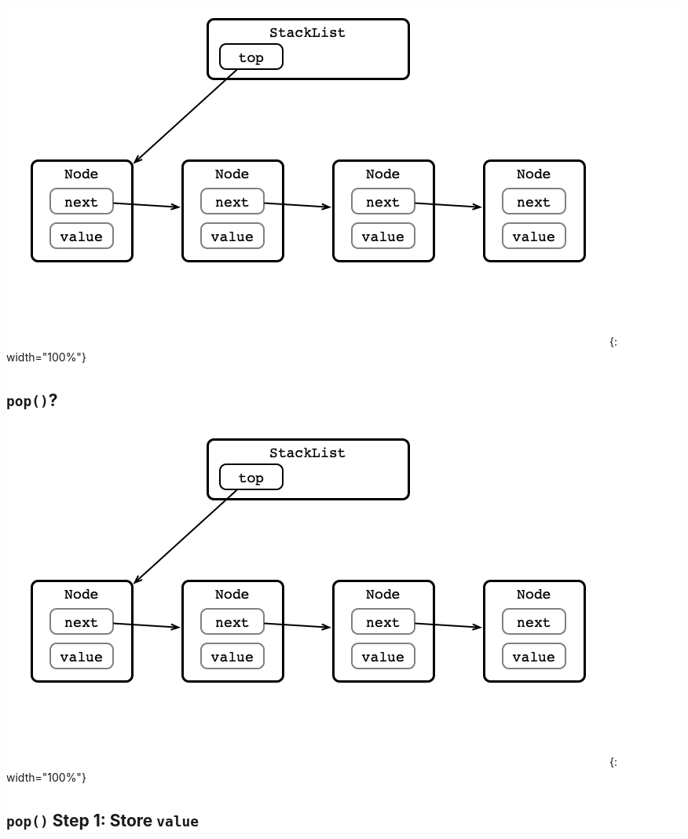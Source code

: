![](/assets/img/stacks/list-stack-push-4.png){: width="100%"}

## `pop()`?

![](/assets/img/stacks/list-stack-push-4.png){: width="100%"}

## `pop()` Step 1: Store `value`
